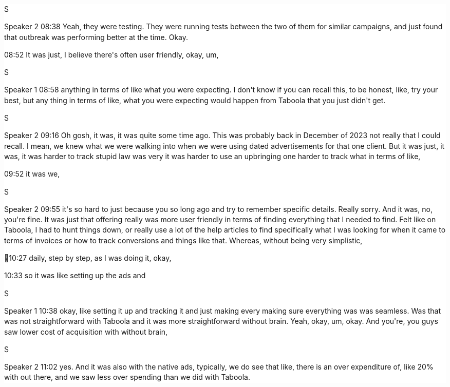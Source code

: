 S

Speaker 2 08:38
Yeah, they were testing. They were running tests between the two of them for similar
campaigns, and just found that outbreak was performing better at the time. Okay.

08:52
It was just, I believe there's often user friendly, okay, um,

S

Speaker 1 08:58
anything in terms of like what you were expecting. I don't know if you can recall this, to be
honest, like, try your best, but any thing in terms of like, what you were expecting would
happen from Taboola that you just didn't get.

S

Speaker 2 09:16
Oh gosh, it was, it was quite some time ago. This was probably back in December of 2023 not
really that I could recall. I mean, we knew what we were walking into when we were using
dated advertisements for that one client. But it was just, it was, it was harder to track stupid
law was very it was harder to use an upbringing one harder to track what in terms of like,

09:52
it was we,

S

Speaker 2 09:55
it's so hard to just because you so long ago and try to remember specific details. Really sorry.
And it was, no, you're fine. It was just that offering really was more user friendly in terms of
finding everything that I needed to find. Felt like on Taboola, I had to hunt things down, or
really use a lot of the help articles to find specifically what I was looking for when it came to
terms of invoices or how to track conversions and things like that. Whereas, without being very
simplistic,

10:27
daily, step by step, as I was doing it, okay,

10:33
so it was like setting up the ads and

S

Speaker 1 10:38
okay, like setting it up and tracking it and just making every making sure everything was was
seamless. Was that was not straightforward with Taboola and it was more straightforward
without brain. Yeah, okay, um, okay. And you're, you guys saw lower cost of acquisition with
without brain,

S

Speaker 2 11:02
yes. And it was also with the native ads, typically, we do see that like, there is an over
expenditure of, like 20% with out there, and we saw less over spending than we did with
Taboola.
